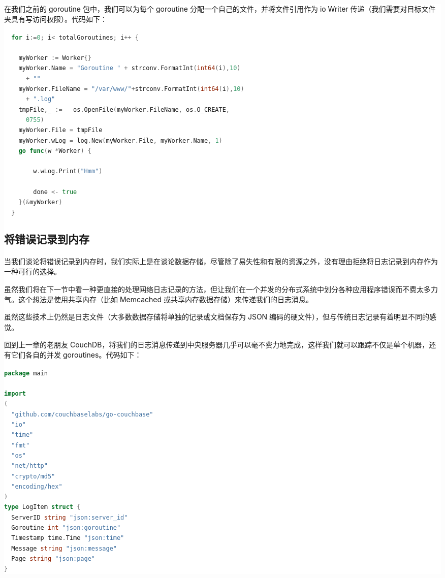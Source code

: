 在我们之前的 goroutine 包中，我们可以为每个 goroutine 分配一个自己的文件，并将文件引用作为 io Writer 传递（我们需要对目标文件夹具有写访问权限）。代码如下：

```go
  for i:=0; i< totalGoroutines; i++ {

    myWorker := Worker{}
    myWorker.Name = "Goroutine " + strconv.FormatInt(int64(i),10) 
      + ""
    myWorker.FileName = "/var/www/"+strconv.FormatInt(int64(i),10) 
      + ".log"
    tmpFile,_ :=   os.OpenFile(myWorker.FileName, os.O_CREATE, 
      0755)
    myWorker.File = tmpFile
    myWorker.wLog = log.New(myWorker.File, myWorker.Name, 1)
    go func(w *Worker) {

        w.wLog.Print("Hmm")

        done <- true
    }(&myWorker)
  }
```

## 将错误记录到内存

当我们谈论将错误记录到内存时，我们实际上是在谈论数据存储，尽管除了易失性和有限的资源之外，没有理由拒绝将日志记录到内存作为一种可行的选择。

虽然我们将在下一节中看一种更直接的处理网络日志记录的方法，但让我们在一个并发的分布式系统中划分各种应用程序错误而不费太多力气。这个想法是使用共享内存（比如 Memcached 或共享内存数据存储）来传递我们的日志消息。

虽然这些技术上仍然是日志文件（大多数数据存储将单独的记录或文档保存为 JSON 编码的硬文件），但与传统日志记录有着明显不同的感觉。

回到上一章的老朋友 CouchDB，将我们的日志消息传递到中央服务器几乎可以毫不费力地完成，这样我们就可以跟踪不仅是单个机器，还有它们各自的并发 goroutines。代码如下：

```go
package main

import
(
  "github.com/couchbaselabs/go-couchbase"
  "io"
  "time"
  "fmt"
  "os"
  "net/http"
  "crypto/md5"
  "encoding/hex"
)
type LogItem struct {
  ServerID string "json:server_id"
  Goroutine int "json:goroutine"
  Timestamp time.Time "json:time"
  Message string "json:message"
  Page string "json:page"
}
```
